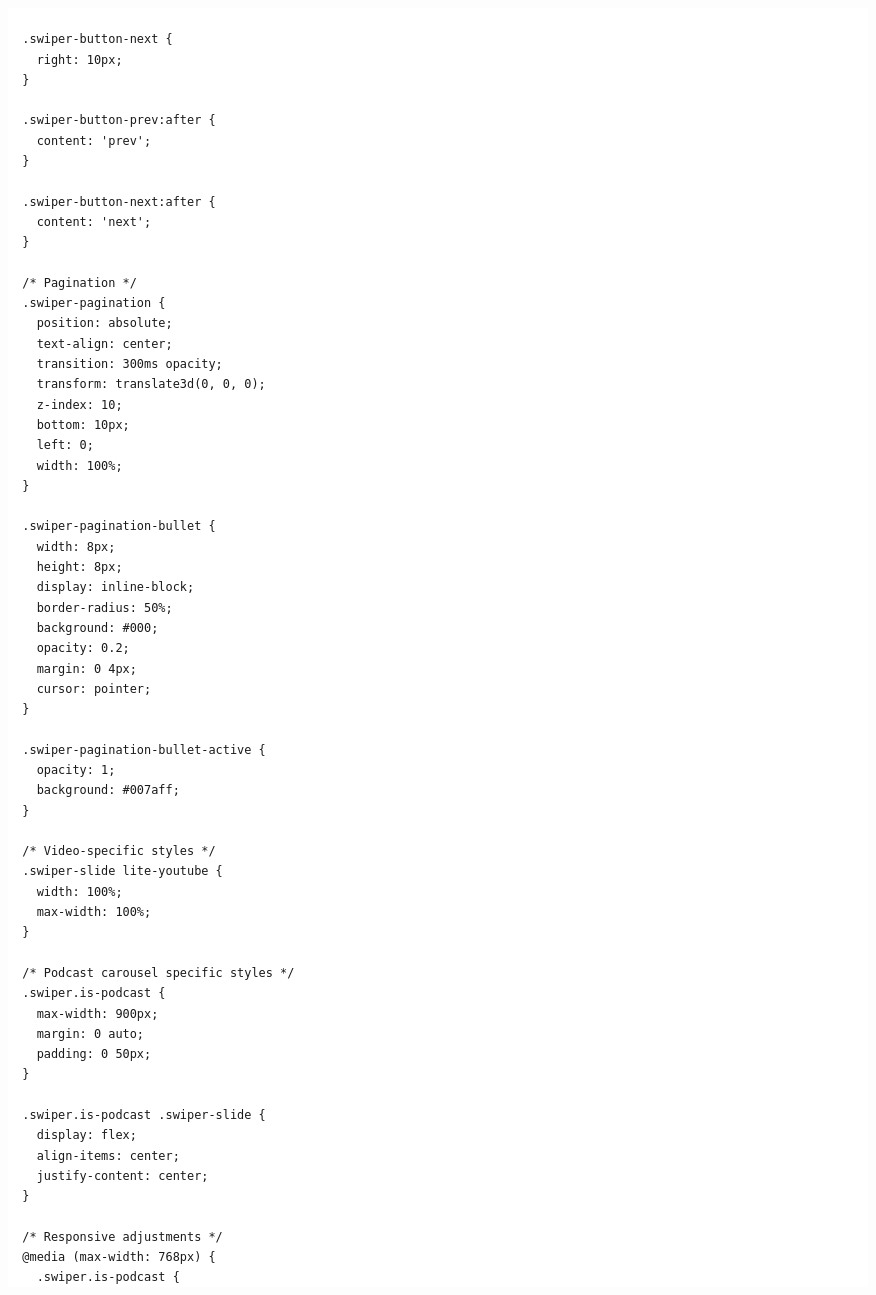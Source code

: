 ```html

  .swiper-button-next {
    right: 10px;
  }

  .swiper-button-prev:after {
    content: 'prev';
  }

  .swiper-button-next:after {
    content: 'next';
  }

  /* Pagination */
  .swiper-pagination {
    position: absolute;
    text-align: center;
    transition: 300ms opacity;
    transform: translate3d(0, 0, 0);
    z-index: 10;
    bottom: 10px;
    left: 0;
    width: 100%;
  }

  .swiper-pagination-bullet {
    width: 8px;
    height: 8px;
    display: inline-block;
    border-radius: 50%;
    background: #000;
    opacity: 0.2;
    margin: 0 4px;
    cursor: pointer;
  }

  .swiper-pagination-bullet-active {
    opacity: 1;
    background: #007aff;
  }

  /* Video-specific styles */
  .swiper-slide lite-youtube {
    width: 100%;
    max-width: 100%;
  }

  /* Podcast carousel specific styles */
  .swiper.is-podcast {
    max-width: 900px;
    margin: 0 auto;
    padding: 0 50px;
  }

  .swiper.is-podcast .swiper-slide {
    display: flex;
    align-items: center;
    justify-content: center;
  }

  /* Responsive adjustments */
  @media (max-width: 768px) {
    .swiper.is-podcast {
```